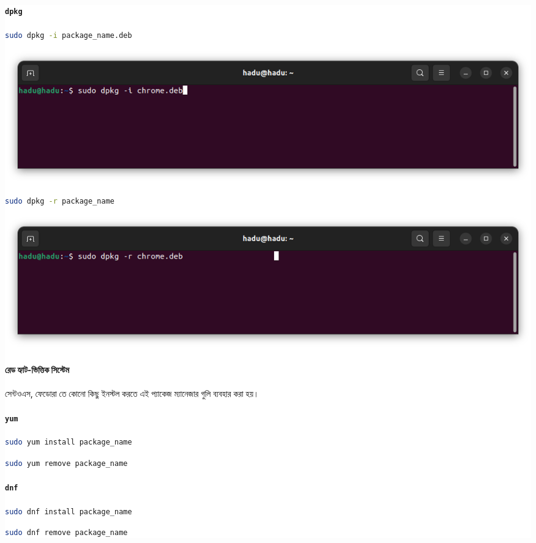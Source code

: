 #### `dpkg`
  
  ```bash
  sudo dpkg -i package_name.deb
  ```
  ![](screenshots/Screenshot%20from%202024-07-10%2000-20-45.png)
  
  ```bash
  sudo dpkg -r package_name
  ```
  ![](screenshots/Screenshot%20from%202024-07-10%2000-21-10.png)

#### রেড হ্যাট-ভিত্তিক সিস্টেম
সেন্টওএস, ফেডোরা তে কোনো কিছু ইনস্টল করতে এই প্যাকেজ ম্যানেজার গুলি ব্যবহার করা হয়।

#### `yum`  
  ```bash
  sudo yum install package_name
  ```
  
  ```bash
  sudo yum remove package_name
  ```

#### `dnf`
  
  ```bash
  sudo dnf install package_name
  ```

  ```bash
  sudo dnf remove package_name
  ```

